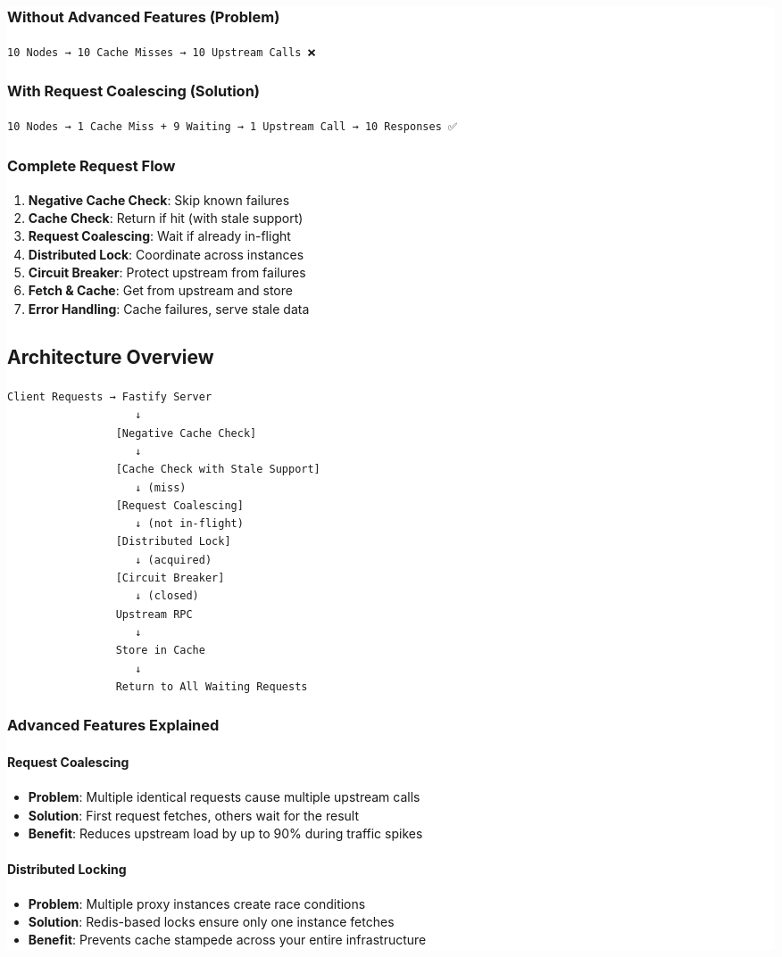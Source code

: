 ### Without Advanced Features (Problem)
```
10 Nodes → 10 Cache Misses → 10 Upstream Calls ❌
```

### With Request Coalescing (Solution)
```
10 Nodes → 1 Cache Miss + 9 Waiting → 1 Upstream Call → 10 Responses ✅
```

### Complete Request Flow
1. **Negative Cache Check**: Skip known failures
2. **Cache Check**: Return if hit (with stale support)
3. **Request Coalescing**: Wait if already in-flight
4. **Distributed Lock**: Coordinate across instances
5. **Circuit Breaker**: Protect upstream from failures
6. **Fetch & Cache**: Get from upstream and store
7. **Error Handling**: Cache failures, serve stale data

## Architecture Overview

```
Client Requests → Fastify Server 
                    ↓
                 [Negative Cache Check]
                    ↓
                 [Cache Check with Stale Support]
                    ↓ (miss)
                 [Request Coalescing]
                    ↓ (not in-flight)
                 [Distributed Lock]
                    ↓ (acquired)
                 [Circuit Breaker]
                    ↓ (closed)
                 Upstream RPC
                    ↓
                 Store in Cache
                    ↓
                 Return to All Waiting Requests
```

### Advanced Features Explained

#### Request Coalescing
- **Problem**: Multiple identical requests cause multiple upstream calls
- **Solution**: First request fetches, others wait for the result
- **Benefit**: Reduces upstream load by up to 90% during traffic spikes

#### Distributed Locking
- **Problem**: Multiple proxy instances create race conditions
- **Solution**: Redis-based locks ensure only one instance fetches
- **Benefit**: Prevents cache stampede across your entire infrastructure
